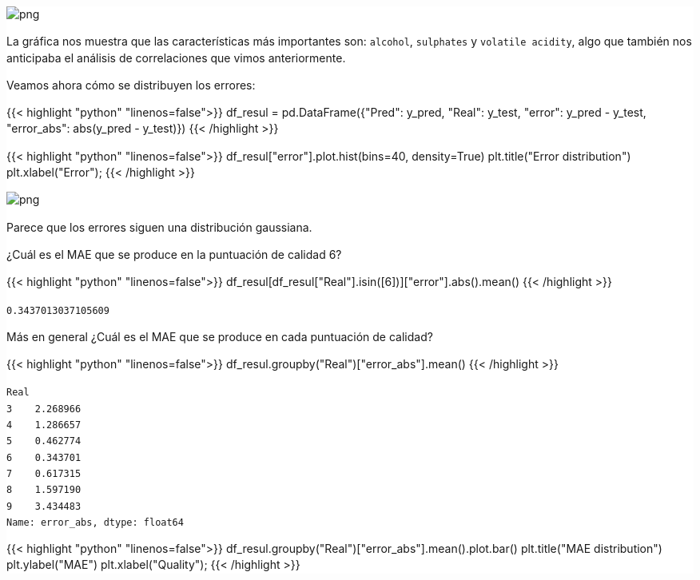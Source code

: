 ![png](/images/output_67_1.png)

La gráfica nos muestra que las características más importantes son: `alcohol`, `sulphates` y `volatile acidity`, algo que también nos anticipaba el análisis de correlaciones que vimos anteriormente.

Veamos ahora cómo se distribuyen los errores:


{{< highlight "python" "linenos=false">}}
df_resul = pd.DataFrame({"Pred": y_pred,
              "Real": y_test,
              "error": y_pred - y_test,
              "error_abs": abs(y_pred - y_test)})
{{< /highlight >}}


{{< highlight "python" "linenos=false">}}
df_resul["error"].plot.hist(bins=40, density=True)
plt.title("Error distribution")
plt.xlabel("Error");
{{< /highlight >}}

![png](/images/output_70_0.png)

Parece que los errores siguen una distribución gaussiana.

¿Cuál es el MAE que se produce en la puntuación de calidad 6?

{{< highlight "python" "linenos=false">}}
df_resul[df_resul["Real"].isin([6])]["error"].abs().mean()
{{< /highlight >}}

    0.3437013037105609

Más en general ¿Cuál es el MAE que se produce en cada puntuación de calidad?


{{< highlight "python" "linenos=false">}}
df_resul.groupby("Real")["error_abs"].mean()
{{< /highlight >}}


    Real
    3    2.268966
    4    1.286657
    5    0.462774
    6    0.343701
    7    0.617315
    8    1.597190
    9    3.434483
    Name: error_abs, dtype: float64


{{< highlight "python" "linenos=false">}}
df_resul.groupby("Real")["error_abs"].mean().plot.bar()
plt.title("MAE distribution")
plt.ylabel("MAE")
plt.xlabel("Quality");
{{< /highlight >}}
